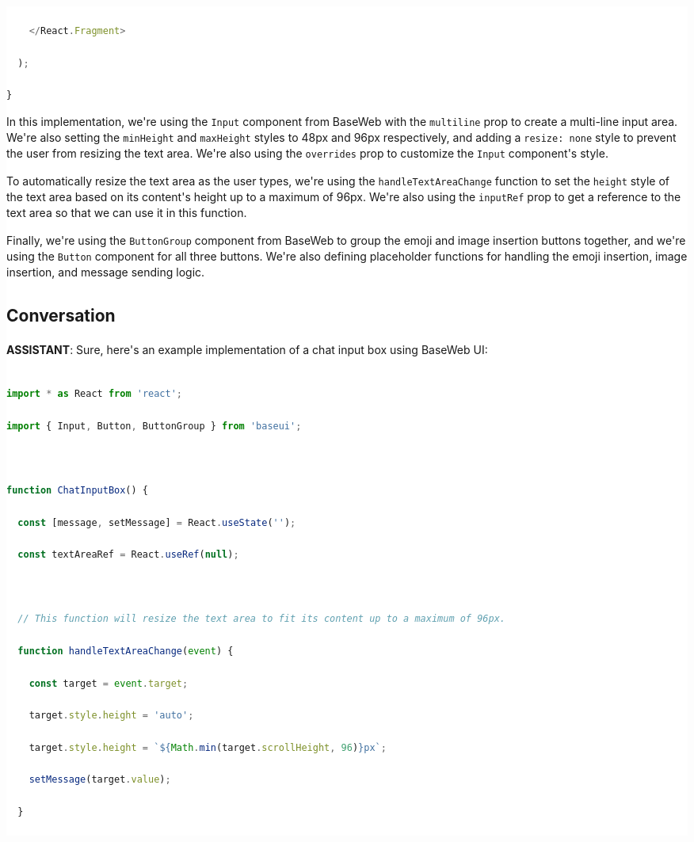 ```jsx

    </React.Fragment>

  );

}

```



In this implementation, we're using the `Input` component from BaseWeb with the `multiline` prop to create a multi-line input area. We're also setting the `minHeight` and `maxHeight` styles to 48px and 96px respectively, and adding a `resize: none` style to prevent the user from resizing the text area. We're also using the `overrides` prop to customize the `Input` component's style.



To automatically resize the text area as the user types, we're using the `handleTextAreaChange` function to set the `height` style of the text area based on its content's height up to a maximum of 96px. We're also using the `inputRef` prop to get a reference to the text area so that we can use it in this function.



Finally, we're using the `ButtonGroup` component from BaseWeb to group the emoji and image insertion buttons together, and we're using the `Button` component for all three buttons. We're also defining placeholder functions for handling the emoji insertion, image insertion, and message sending logic.

## Conversation

**ASSISTANT**: Sure, here's an example implementation of a chat input box using BaseWeb UI:



```jsx

import * as React from 'react';

import { Input, Button, ButtonGroup } from 'baseui';



function ChatInputBox() {

  const [message, setMessage] = React.useState('');

  const textAreaRef = React.useRef(null);



  // This function will resize the text area to fit its content up to a maximum of 96px.

  function handleTextAreaChange(event) {

    const target = event.target;

    target.style.height = 'auto';

    target.style.height = `${Math.min(target.scrollHeight, 96)}px`;

    setMessage(target.value);

  }



```